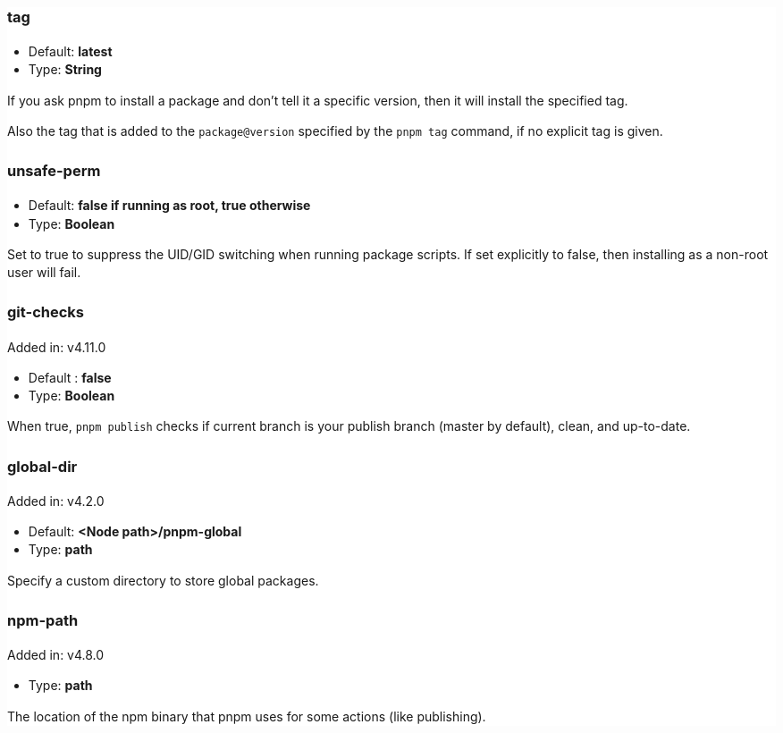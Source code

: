 ### tag

* Default: **latest**
* Type: **String**

If you ask pnpm to install a package and don’t tell it a specific version, then it will install the specified tag.

Also the tag that is added to the `package@version` specified by the `pnpm tag` command, if no explicit tag is given.

### unsafe-perm

* Default: **false if running as root, true otherwise**
* Type: **Boolean**

Set to true to suppress the UID/GID switching when running package scripts.
If set explicitly to false, then installing as a non-root user will fail.

### git-checks

Added in: v4.11.0

* Default : **false**
* Type: **Boolean**

When true, `pnpm publish` checks if current branch is your publish branch
(master by default), clean, and up-to-date.

### global-dir

Added in: v4.2.0

* Default: **&lt;Node path>/pnpm-global**
* Type: **path**

Specify a custom directory to store global packages.

### npm-path

Added in: v4.8.0

* Type: **path**

The location of the npm binary that pnpm uses for some actions (like publishing).
